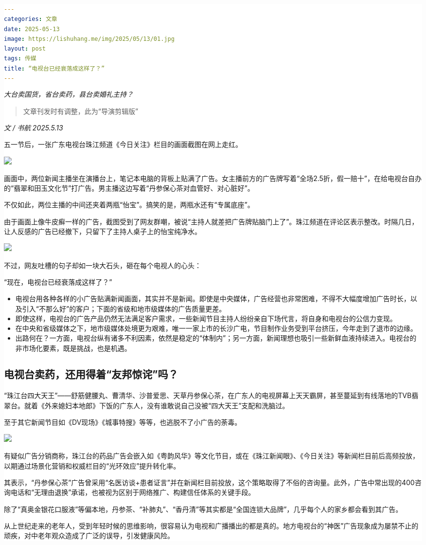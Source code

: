 ```yaml
---
categories: 文章
date: 2025-05-13
image: https://lishuhang.me/img/2025/05/13/01.jpg
layout: post
tags: 传媒
title: “电视台已经衰落成这样了？”
---
```


*大台卖国货，省台卖药，县台卖婚礼主持？*

> 文章刊发时有调整，此为“导演剪辑版”  
>

*文 / 书航 2025.5.13*  

五一节后，一张广东电视台珠江频道《今日关注》栏目的画面截图在网上走红。  

![](https://lishuhang.me/img/2025/05/13/02.png)

画面中，两位新闻主播坐在演播台上，笔记本电脑的背板上贴满了广告。女主播前方的广告牌写着“全场2.5折，假一赔十”，在给电视台自办的“翡翠和田玉文化节”打广告。男主播这边写着“丹参保心茶对血管好、对心脏好”。  

不仅如此，两位主播的中间还夹着两瓶“怡宝”。搞笑的是，两瓶水还有“专属底座”。  

由于画面上像牛皮癣一样的广告，截图受到了网友群嘲，被说“主持人就差把广告牌贴脑门上了”。珠江频道在评论区表示整改。时隔几日，让人反感的广告已经撤下，只留下了主持人桌子上的怡宝纯净水。  

![](https://lishuhang.me/img/2025/05/13/03.png)

不过，网友吐槽的句子却如一块大石头，砸在每个电视人的心头：  

“现在，电视台已经衰落成这样了？”  

- 电视台用各种各样的小广告贴满新闻画面，其实并不是新闻。即使是中央媒体，广告经营也非常困难，不得不大幅度增加广告时长，以及引入“不那么好”的客户；下面的省级和地市级媒体的广告质量更差。
- 即使这样，电视台的广告产品仍然无法满足客户需求，一些新闻节目主持人纷纷亲自下场代言，将自身和电视台的公信力变现。
- 在中央和省级媒体之下，地市级媒体处境更为艰难，唯一一家上市的长沙广电，节目制作业务受到平台挤压，今年走到了退市的边缘。
- 出路何在？一方面，电视台纵有诸多不利因素，依然是稳定的“体制内”；另一方面，新闻理想也吸引一些新鲜血液持续进入。电视台的非市场化要素，既是挑战，也是机遇。

## 电视台卖药，还用得着“友邦惊诧”吗？

“珠江台四大天王”——舒筋健腰丸、曹清华、沙普爱思、天草丹参保心茶，在广东人的电视屏幕上天天霸屏，甚至蔓延到有线落地的TVB翡翠台。就着《外来媳妇本地郎》下饭的广东人，没有谁敢说自己没被“四大天王”支配和洗脑过。  

至于其它新闻节目如《DV现场》《城事特搜》等等，也逃脱不了小广告的荼毒。  

![](https://lishuhang.me/img/2025/05/13/04.png)

有疑似广告分销商称，珠江台的药品广告会嵌入如《粤韵风华》等文化节目，或在《珠江新闻眼》、《今日关注》等新闻栏目前后高频投放，以期通过场景化营销和权威栏目的“光环效应”提升转化率。  

其表示，“丹参保心茶”广告曾采用“名医访谈+患者证言”并在新闻栏目前投放，这个策略取得了不俗的咨询量。此外，广告中常出现的400咨询电话和“无理由退换”承诺，也被视为区别于网络推广、构建信任体系的关键手段。  

除了“真奥金银花口服液”等偏本地，丹参茶、“补肺丸”、“香丹清”等其实都是“全国连锁大品牌”，几乎每个人的家乡都会看到其广告。  

从上世纪走来的老年人，受到年轻时候的思维影响，很容易认为电视和广播播出的都是真的。地方电视台的“神医”广告现象成为屡禁不止的顽疾，对中老年观众造成了广泛的误导，引发健康风险。  

